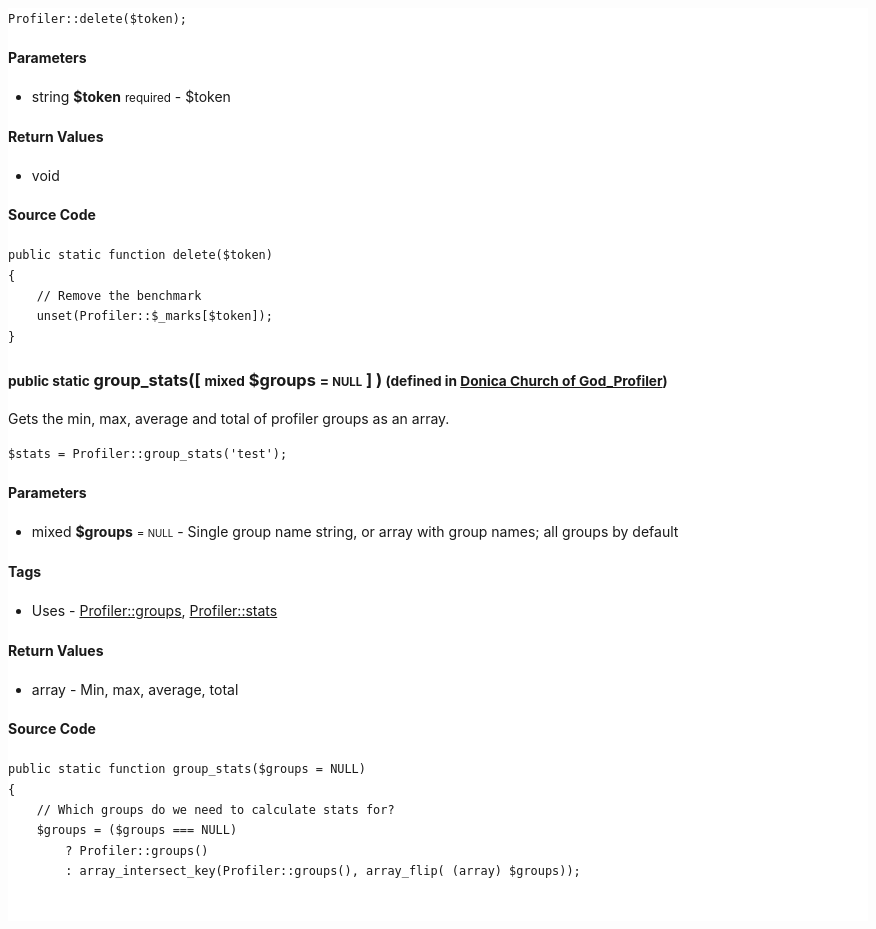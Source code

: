 <pre><code>Profiler::delete($token);
</code></pre>
</div>
<h4>Parameters</h4>
<ul>
<li>
 <span class="blue">string </span><strong> $token</strong> <small>required</small> - $token</li>
</ul>
<h4>Return Values</h4>
<ul class='return'>
<li>
<span class='blue'>void</span>  
</li></ul>
<div class="method-source">
<h4>Source Code</h4>
<pre>
<code class="language-php">public static function delete($token)
{
	// Remove the benchmark
	unset(Profiler::$_marks[$token]);
}</code>
</pre>
</div>
</div>

<div class='method'>
<h3 id="group_stats"><small>public static</small>  group_stats([ <small>mixed</small> <span class="param" title="Single group name string, or array with group names; all groups by default">$groups</span> <small>= <small>NULL</small></small> ] )<small> (defined in <a href='/documentation/api/Donica Church of God_Profiler'>Donica Church of God_Profiler</a>)</small></h3>
<div class='description'><p>Gets the min, max, average and total of profiler groups as an array.</p>

<pre><code>$stats = Profiler::group_stats('test');
</code></pre>
</div>
<h4>Parameters</h4>
<ul>
<li>
 <span class="blue">mixed </span><strong> $groups</strong> <small> = <small>NULL</small></small> - Single group name string, or array with group names; all groups by default</li>
</ul>
<h4>Tags</h4>
<ul class='tags'>
<li>Uses - <a href="#groups">Profiler::groups</a>, <a href="#stats">Profiler::stats</a></li>
</ul>
<h4>Return Values</h4>
<ul class='return'>
<li>
<span class='blue'>array</span>  - Min, max, average, total 
</li></ul>
<div class="method-source">
<h4>Source Code</h4>
<pre>
<code class="language-php">public static function group_stats($groups = NULL)
{
	// Which groups do we need to calculate stats for?
	$groups = ($groups === NULL)
		? Profiler::groups()
		: array_intersect_key(Profiler::groups(), array_flip( (array) $groups));
